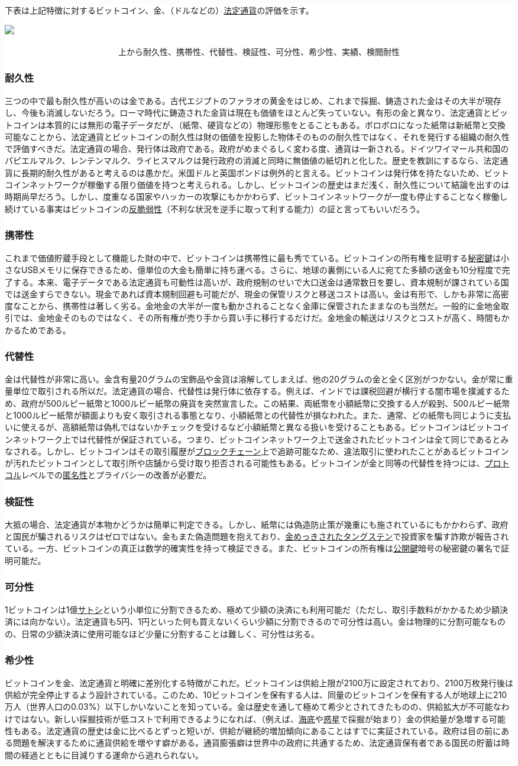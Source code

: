 下表は上記特徴に対するビットコイン、金、（ドルなどの）[法定通貨](http://lostinbitcoin.jp.testrs.jp/staging/glossary/fiat_currency/)の評価を示す。

![](/_images/the_bullish_case_for_bitcoin_3.png)
<center>上から耐久性、携帯性、代替性、検証性、可分性、希少性、実績、検閲耐性</center>


### 耐久性
三つの中で最も耐久性が高いのは金である。古代エジプトのファラオの黄金をはじめ、これまで採掘、鋳造された金はその大半が現存し、今後も消滅しないだろう。ローマ時代に鋳造された金貨は現在も価値をほとんど失っていない。有形の金と異なり、法定通貨とビットコインは本質的には無形の電子データだが、（紙幣、硬貨などの）物理形態をとることもある。ボロボロになった紙幣は新紙幣と交換可能なことから、法定通貨とビットコインの耐久性は財の価値を投影した物体そのものの耐久性ではなく、それを発行する組織の耐久性で評価すべきだ。法定通貨の場合、発行体は政府である。政府がめまぐるしく変わる度、通貨は一新される。ドイツワイマール共和国のパピエルマルク、レンテンマルク、ライヒスマルクは発行政府の消滅と同時に無価値の紙切れと化した。歴史を教訓にするなら、法定通貨に長期的耐久性があると考えるのは愚かだ。米国ドルと英国ポンドは例外的と言える。ビットコインは発行体を持たないため、ビットコインネットワークが稼働する限り価値を持つと考えられる。しかし、ビットコインの歴史はまだ浅く、耐久性について結論を出すのは時期尚早だろう。しかし、度重なる国家やハッカーの攻撃にもかかわらず、ビットコインネットワークが一度も停止することなく稼働し続けている事実はビットコインの[反脆弱性](https://en.wikipedia.org/wiki/Antifragility)（不利な状況を逆手に取って利する能力）の証と言ってもいいだろう。


### 携帯性
これまで価値貯蔵手段として機能した財の中で、ビットコインは携帯性に最も秀でている。ビットコインの所有権を証明する[秘密鍵](http://lostinbitcoin.jp.testrs.jp/staging/glossary/private_key/)は小さなUSBメモリに保存できるため、億単位の大金も簡単に持ち運べる。さらに、地球の裏側にいる人に宛てた多額の送金も10分程度で完了する。本来、電子データである法定通貨も可動性は高いが、政府規制のせいで大口送金は通常数日を要し、資本規制が課されている国では送金すらできない。現金であれば資本規制回避も可能だが、現金の保管リスクと移送コストは高い。金は有形で、しかも非常に高密度なことから、携帯性は著しく劣る。金地金の大半が一度も動かされることなく金庫に保管されたままなのも当然だ。一般的に金地金取引では、金地金そのものではなく、その所有権が売り手から買い手に移行するだけだ。金地金の輸送はリスクとコストが高く、時間もかかるためである。


### 代替性
金は代替性が非常に高い。金含有量20グラムの宝飾品や金貨は溶解してしまえば、他の20グラムの金と全く区別がつかない。金が常に重量単位で取引される所以だ。法定通貨の場合、代替性は発行体に依存する。例えば、インドでは課税回避が横行する闇市場を撲滅するため、政府が500ルピー紙幣と1000ルピー紙幣の廃貨を突然宣言した。この結果、両紙幣を小額紙幣に交換する人が殺到、500ルピー紙幣と1000ルピー紙幣が額面よりも安く取引される事態となり、小額紙幣との代替性が損なわれた。また、通常、どの紙幣も同じように支払いに使えるが、高額紙幣は偽札ではないかチェックを受けるなど小額紙幣と異なる扱いを受けることもある。ビットコインはビットコインネットワーク上では代替性が保証されている。つまり、ビットコインネットワーク上で送金されたビットコインは全て同じであるとみなされる。しかし、ビットコインはその取引履歴が[ブロックチェーン](http://lostinbitcoin.jp.testrs.jp/staging/glossary/blockchain/)上で追跡可能なため、違法取引に使われたことがあるビットコインが汚れたビットコインとして取引所や店舗から受け取り拒否される可能性もある。ビットコインが金と同等の代替性を持つには、[プロトコル](http://lostinbitcoin.jp.testrs.jp/staging/glossary/protocol/)レベルでの[匿名性](http://lostinbitcoin.jp.testrs.jp/staging/glossary/anonymity/)とプライバシーの改善が必要だ。


### 検証性
大抵の場合、法定通貨が本物かどうかは簡単に判定できる。しかし、紙幣には偽造防止策が幾重にも施されているにもかかわらず、政府と国民が騙されるリスクはゼロではない。金もまた偽造問題を抱えており、[金めっきされたタングステン](https://www.cbc.ca/news/canada/ottawa/fake-gold-wafer-rbc-canadian-mint-1.4368801)で投資家を騙す詐欺が報告されている。一方、ビットコインの真正は数学的確実性を持って検証できる。また、ビットコインの所有権は[公開鍵](http://lostinbitcoin.jp.testrs.jp/staging/glossary/public_key/)暗号の秘密鍵の署名で証明可能だ。


### 可分性
1ビットコインは1億[サトシ](http://lostinbitcoin.jp.testrs.jp/staging/glossary/satoshi/)という小単位に分割できるため、極めて少額の決済にも利用可能だ（ただし、取引手数料がかかるため少額決済には向かない）。法定通貨も5円、1円といった何も買えないくらい少額に分割できるので可分性は高い。金は物理的に分割可能なものの、日常の少額決済に使用可能なほど少量に分割することは難しく、可分性は劣る。


### 希少性
ビットコインを金、法定通貨と明確に差別化する特徴がこれだ。ビットコインは供給上限が2100万に設定されており、2100万枚発行後は供給が完全停止するよう設計されている。このため、10ビットコインを保有する人は、同量のビットコインを保有する人が地球上に210万人（世界人口の0.03%）以下しかいないことを知っている。金は歴史を通して極めて希少とされてきたものの、供給拡大が不可能なわけではない。新しい採掘技術が低コストで利用できるようになれば、（例えば、[海底](https://www.nationalgeographic.com/news/2016/07/deep-sea-mining-five-facts/)や[惑星](http://web.mit.edu/12.000/www/m2016/finalwebsite/solutions/asteroids.html)で採掘が始まり）金の供給量が急増する可能性もある。法定通貨の歴史は金に比べるとずっと短いが、供給が継続的増加傾向にあることはすでに実証されている。政府は目の前にある問題を解決するために通貨供給を増やす癖がある。通貨膨張癖は世界中の政府に共通するため、法定通貨保有者である国民の貯蓄は時間の経過とともに目減りする運命から逃れられない。
